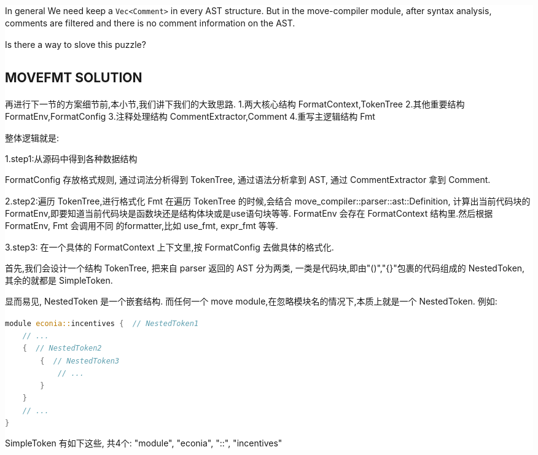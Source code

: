 In general We need keep a `Vec<Comment>` in every AST structure. But in the move-compiler module, after syntax analysis, comments are filtered and there is no comment information on the AST.


Is there a way to slove this puzzle?


## MOVEFMT SOLUTION
再进行下一节的方案细节前,本小节,我们讲下我们的大致思路.
1.两大核心结构
FormatContext,TokenTree
2.其他重要结构
FormatEnv,FormatConfig
3.注释处理结构
CommentExtractor,Comment
4.重写主逻辑结构
Fmt

整体逻辑就是:


1.step1:从源码中得到各种数据结构

FormatConfig 存放格式规则, 
通过词法分析得到 TokenTree,
通过语法分析拿到 AST,
通过 CommentExtractor 拿到 Comment.

2.step2:遍历 TokenTree,进行格式化
Fmt 在遍历 TokenTree 的时候,会结合 move_compiler::parser::ast::Definition,
计算出当前代码块的 FormatEnv,即要知道当前代码块是函数块还是结构体块或是use语句块等等.
FormatEnv 会存在 FormatContext 结构里.然后根据 FormatEnv, Fmt 会调用不同
的formatter,比如 use_fmt, expr_fmt 等等.

3.step3:
在一个具体的 FormatContext 上下文里,按 FormatConfig 去做具体的格式化.


首先,我们会设计一个结构 TokenTree, 把来自 parser 返回的 AST 分为两类,
一类是代码块,即由"()","{}"包裹的代码组成的 NestedToken, 
其余的就都是 SimpleToken.

显而易见, NestedToken 是一个嵌套结构.
而任何一个 move module,在忽略模块名的情况下,本质上就是一个 NestedToken.
例如:
```rust
module econia::incentives {  // NestedToken1
    // ...
    {  // NestedToken2
        {  // NestedToken3
            // ...
        }
    }
    // ...
}
```
SimpleToken 有如下这些, 共4个:
    "module", "econia", "::", "incentives"
